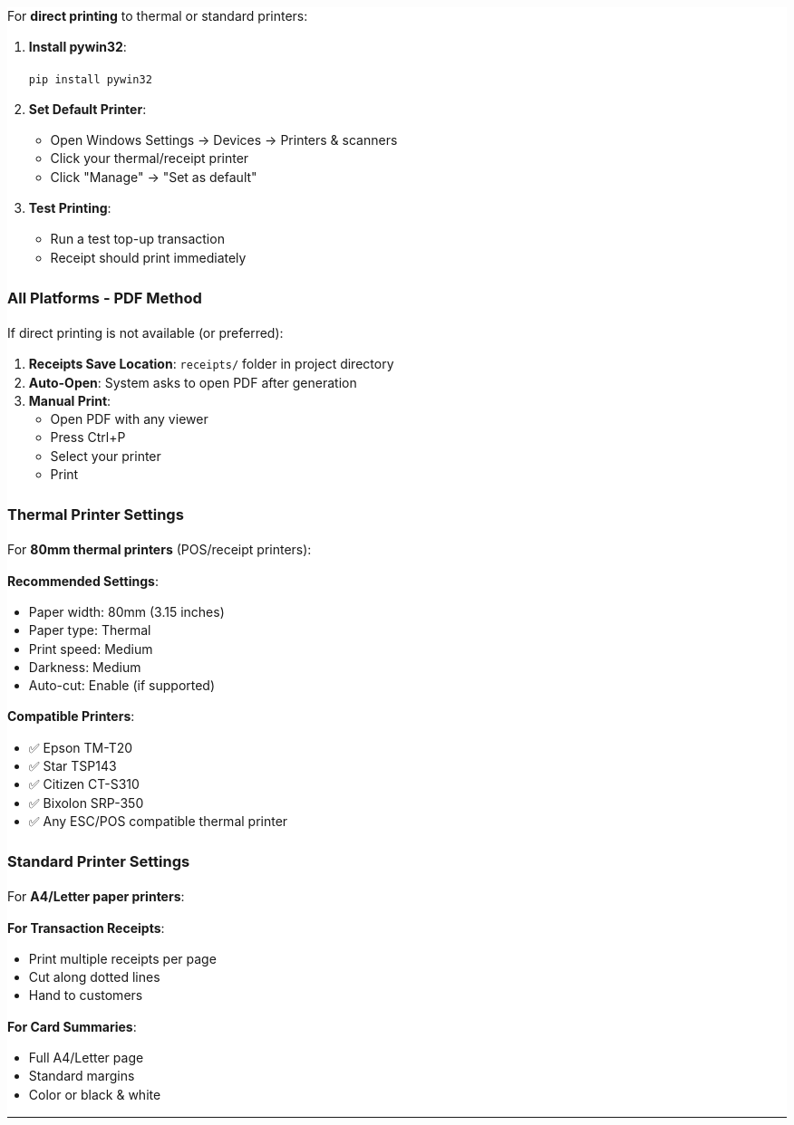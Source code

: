 For **direct printing** to thermal or standard printers:

1. **Install pywin32**:
   ```bash
   pip install pywin32
   ```

2. **Set Default Printer**:
   - Open Windows Settings → Devices → Printers & scanners
   - Click your thermal/receipt printer
   - Click "Manage" → "Set as default"

3. **Test Printing**:
   - Run a test top-up transaction
   - Receipt should print immediately

### All Platforms - PDF Method

If direct printing is not available (or preferred):

1. **Receipts Save Location**: `receipts/` folder in project directory
2. **Auto-Open**: System asks to open PDF after generation
3. **Manual Print**: 
   - Open PDF with any viewer
   - Press Ctrl+P
   - Select your printer
   - Print

### Thermal Printer Settings

For **80mm thermal printers** (POS/receipt printers):

**Recommended Settings**:
- Paper width: 80mm (3.15 inches)
- Paper type: Thermal
- Print speed: Medium
- Darkness: Medium
- Auto-cut: Enable (if supported)

**Compatible Printers**:
- ✅ Epson TM-T20
- ✅ Star TSP143
- ✅ Citizen CT-S310
- ✅ Bixolon SRP-350
- ✅ Any ESC/POS compatible thermal printer

### Standard Printer Settings

For **A4/Letter paper printers**:

**For Transaction Receipts**:
- Print multiple receipts per page
- Cut along dotted lines
- Hand to customers

**For Card Summaries**:
- Full A4/Letter page
- Standard margins
- Color or black & white

---